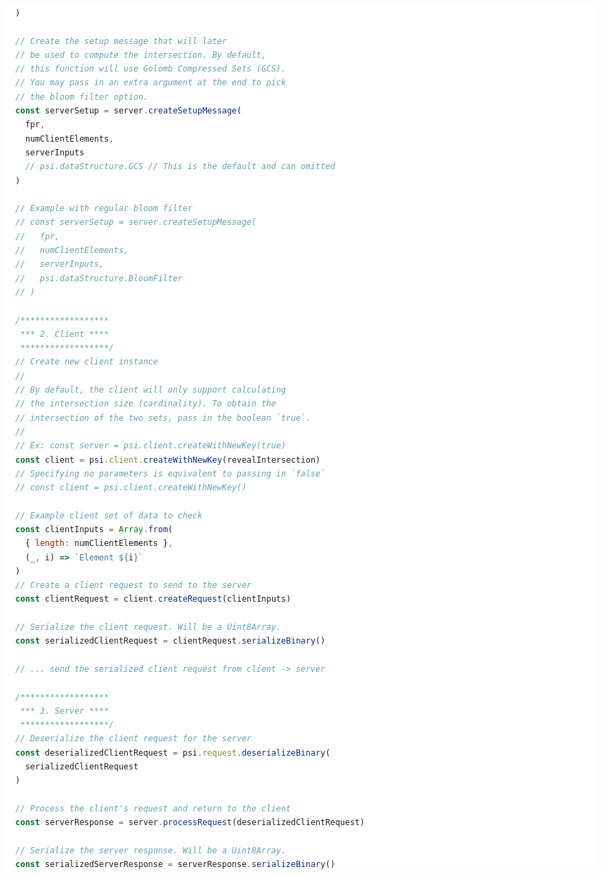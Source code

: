 ```javascript
  )

  // Create the setup message that will later
  // be used to compute the intersection. By default,
  // this function will use Golomb Compressed Sets (GCS).
  // You may pass in an extra argument at the end to pick
  // the bloom filter option.
  const serverSetup = server.createSetupMessage(
    fpr,
    numClientElements,
    serverInputs
    // psi.dataStructure.GCS // This is the default and can omitted
  )

  // Example with regular bloom filter
  // const serverSetup = server.createSetupMessage(
  //   fpr,
  //   numClientElements,
  //   serverInputs,
  //   psi.dataStructure.BloomFilter
  // )

  /******************
   *** 2. Client ****
   ******************/
  // Create new client instance
  //
  // By default, the client will only support calculating
  // the intersection size (cardinality). To obtain the
  // intersection of the two sets, pass in the boolean `true`.
  //
  // Ex: const server = psi.client.createWithNewKey(true)
  const client = psi.client.createWithNewKey(revealIntersection)
  // Specifying no parameters is equivalent to passing in `false`
  // const client = psi.client.createWithNewKey()

  // Example client set of data to check
  const clientInputs = Array.from(
    { length: numClientElements },
    (_, i) => `Element ${i}`
  )
  // Create a client request to send to the server
  const clientRequest = client.createRequest(clientInputs)

  // Serialize the client request. Will be a Uint8Array.
  const serializedClientRequest = clientRequest.serializeBinary()

  // ... send the serialized client request from client -> server

  /******************
   *** 3. Server ****
   ******************/
  // Deserialize the client request for the server
  const deserializedClientRequest = psi.request.deserializeBinary(
    serializedClientRequest
  )

  // Process the client's request and return to the client
  const serverResponse = server.processRequest(deserializedClientRequest)

  // Serialize the server response. Will be a Uint8Array.
  const serializedServerResponse = serverResponse.serializeBinary()

```